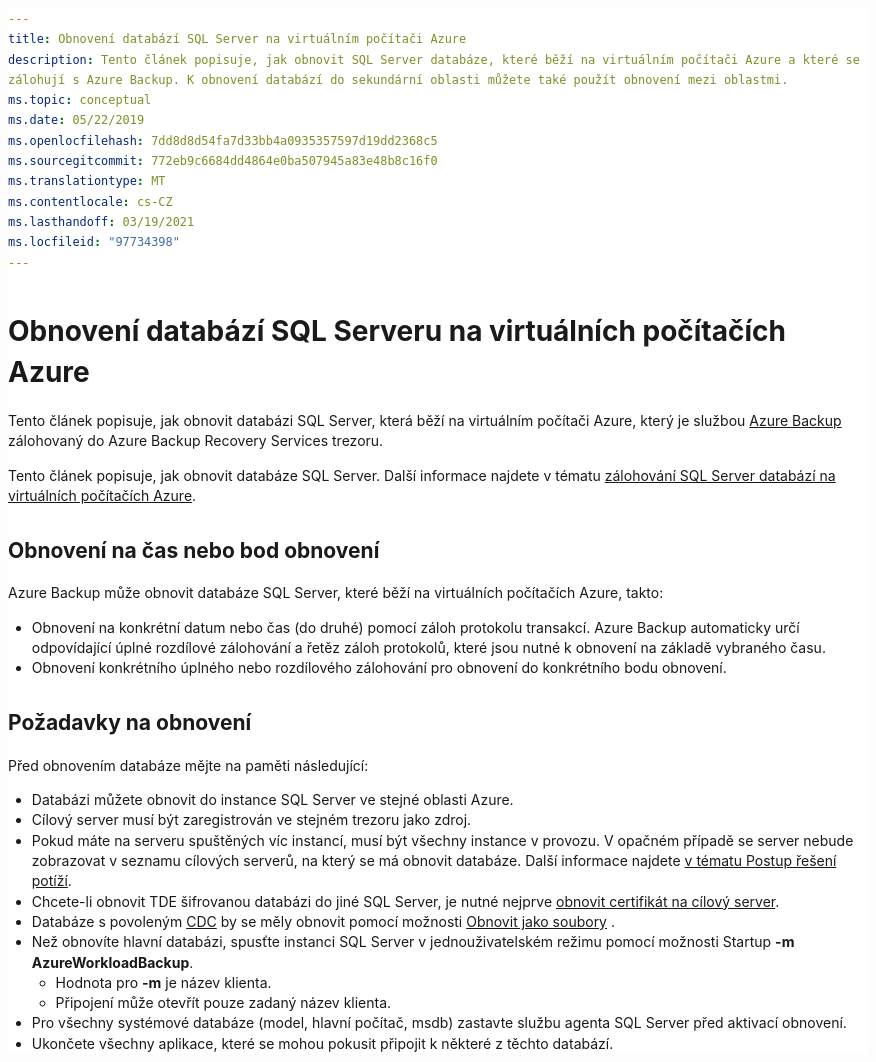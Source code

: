 ```yaml
---
title: Obnovení databází SQL Server na virtuálním počítači Azure
description: Tento článek popisuje, jak obnovit SQL Server databáze, které běží na virtuálním počítači Azure a které se zálohují s Azure Backup. K obnovení databází do sekundární oblasti můžete také použít obnovení mezi oblastmi.
ms.topic: conceptual
ms.date: 05/22/2019
ms.openlocfilehash: 7dd8d8d54fa7d33bb4a0935357597d19dd2368c5
ms.sourcegitcommit: 772eb9c6684dd4864e0ba507945a83e48b8c16f0
ms.translationtype: MT
ms.contentlocale: cs-CZ
ms.lasthandoff: 03/19/2021
ms.locfileid: "97734398"
---
```

# <a name="restore-sql-server-databases-on-azure-vms"></a>Obnovení databází SQL Serveru na virtuálních počítačích Azure

Tento článek popisuje, jak obnovit databázi SQL Server, která běží na virtuálním počítači Azure, který je službou [Azure Backup](backup-overview.md) zálohovaný do Azure Backup Recovery Services trezoru.

Tento článek popisuje, jak obnovit databáze SQL Server. Další informace najdete v tématu [zálohování SQL Server databází na virtuálních počítačích Azure](backup-azure-sql-database.md).

## <a name="restore-to-a-time-or-a-recovery-point"></a>Obnovení na čas nebo bod obnovení

Azure Backup může obnovit databáze SQL Server, které běží na virtuálních počítačích Azure, takto:

- Obnovení na konkrétní datum nebo čas (do druhé) pomocí záloh protokolu transakcí. Azure Backup automaticky určí odpovídající úplné rozdílové zálohování a řetěz záloh protokolů, které jsou nutné k obnovení na základě vybraného času.
- Obnovení konkrétního úplného nebo rozdílového zálohování pro obnovení do konkrétního bodu obnovení.

## <a name="restore-prerequisites"></a>Požadavky na obnovení

Před obnovením databáze mějte na paměti následující:

- Databázi můžete obnovit do instance SQL Server ve stejné oblasti Azure.
- Cílový server musí být zaregistrován ve stejném trezoru jako zdroj.
- Pokud máte na serveru spuštěných víc instancí, musí být všechny instance v provozu. V opačném případě se server nebude zobrazovat v seznamu cílových serverů, na který se má obnovit databáze. Další informace najdete [v tématu Postup řešení potíží](backup-sql-server-azure-troubleshoot.md#faulty-instance-in-a-vm-with-multiple-sql-server-instances).
- Chcete-li obnovit TDE šifrovanou databázi do jiné SQL Server, je nutné nejprve [obnovit certifikát na cílový server](/sql/relational-databases/security/encryption/move-a-tde-protected-database-to-another-sql-server).
- Databáze s povoleným [CDC](/sql/relational-databases/track-changes/enable-and-disable-change-data-capture-sql-server) by se měly obnovit pomocí možnosti [Obnovit jako soubory](#restore-as-files) .
- Než obnovíte hlavní databázi, spusťte instanci SQL Server v jednouživatelském režimu pomocí možnosti Startup **-m AzureWorkloadBackup**.
  - Hodnota pro **-m** je název klienta.
  - Připojení může otevřít pouze zadaný název klienta.
- Pro všechny systémové databáze (model, hlavní počítač, msdb) zastavte službu agenta SQL Server před aktivací obnovení.
- Ukončete všechny aplikace, které se mohou pokusit připojit k některé z těchto databází.

